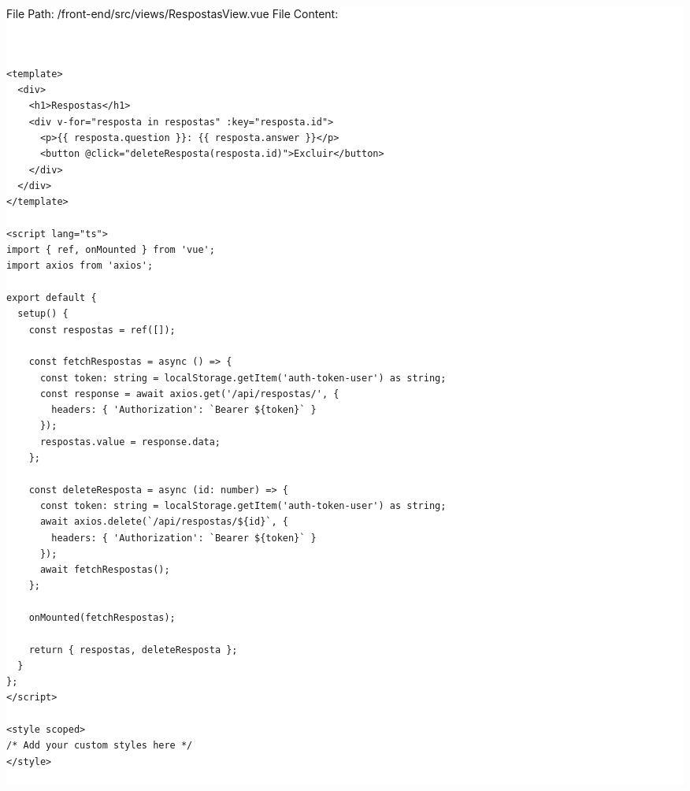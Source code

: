 File Path: /front-end/src/views/RespostasView.vue
File Content:
```vue


<template>
  <div>
    <h1>Respostas</h1>
    <div v-for="resposta in respostas" :key="resposta.id">
      <p>{{ resposta.question }}: {{ resposta.answer }}</p>
      <button @click="deleteResposta(resposta.id)">Excluir</button>
    </div>
  </div>
</template>

<script lang="ts">
import { ref, onMounted } from 'vue';
import axios from 'axios';

export default {
  setup() {
    const respostas = ref([]);

    const fetchRespostas = async () => {
      const token: string = localStorage.getItem('auth-token-user') as string;
      const response = await axios.get('/api/respostas/', {
        headers: { 'Authorization': `Bearer ${token}` }
      });
      respostas.value = response.data;
    };

    const deleteResposta = async (id: number) => {
      const token: string = localStorage.getItem('auth-token-user') as string;
      await axios.delete(`/api/respostas/${id}`, {
        headers: { 'Authorization': `Bearer ${token}` }
      });
      await fetchRespostas();
    };

    onMounted(fetchRespostas);

    return { respostas, deleteResposta };
  }
};
</script>

<style scoped>
/* Add your custom styles here */
</style>


```
